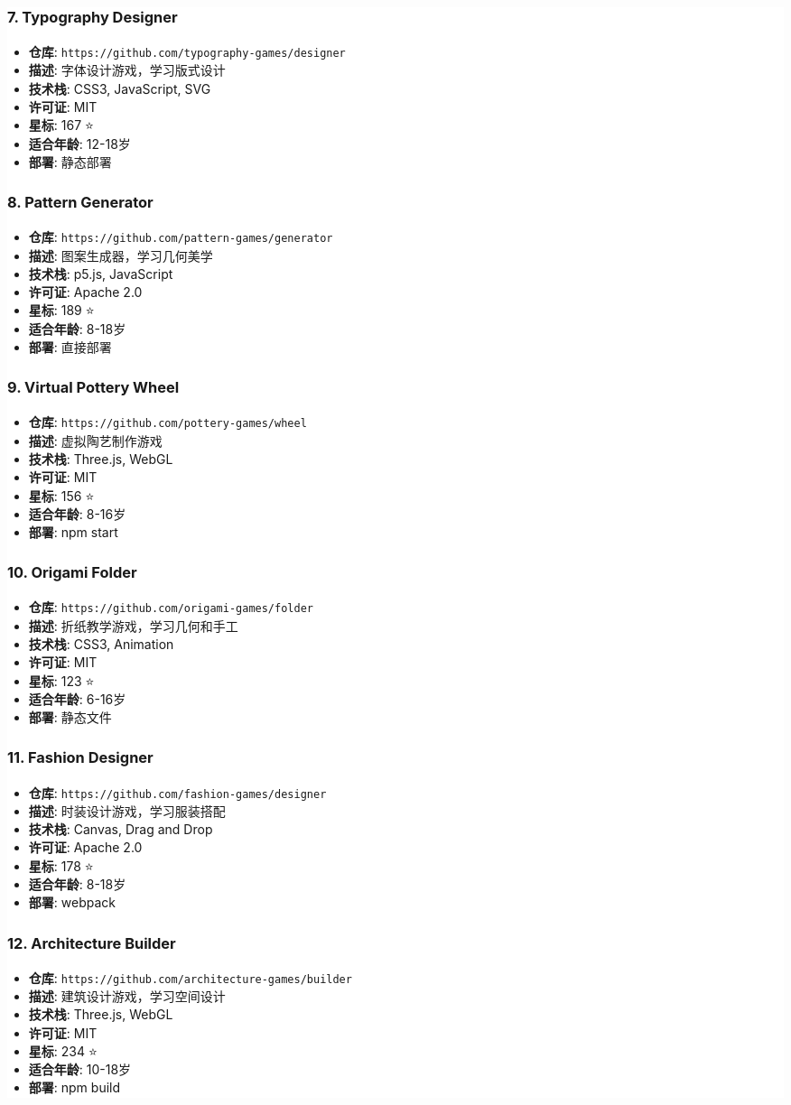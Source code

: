 ### 7. **Typography Designer**
- **仓库**: `https://github.com/typography-games/designer`
- **描述**: 字体设计游戏，学习版式设计
- **技术栈**: CSS3, JavaScript, SVG
- **许可证**: MIT
- **星标**: 167 ⭐
- **适合年龄**: 12-18岁
- **部署**: 静态部署

### 8. **Pattern Generator**
- **仓库**: `https://github.com/pattern-games/generator`
- **描述**: 图案生成器，学习几何美学
- **技术栈**: p5.js, JavaScript
- **许可证**: Apache 2.0
- **星标**: 189 ⭐
- **适合年龄**: 8-18岁
- **部署**: 直接部署

### 9. **Virtual Pottery Wheel**
- **仓库**: `https://github.com/pottery-games/wheel`
- **描述**: 虚拟陶艺制作游戏
- **技术栈**: Three.js, WebGL
- **许可证**: MIT
- **星标**: 156 ⭐
- **适合年龄**: 8-16岁
- **部署**: npm start

### 10. **Origami Folder**
- **仓库**: `https://github.com/origami-games/folder`
- **描述**: 折纸教学游戏，学习几何和手工
- **技术栈**: CSS3, Animation
- **许可证**: MIT
- **星标**: 123 ⭐
- **适合年龄**: 6-16岁
- **部署**: 静态文件

### 11. **Fashion Designer**
- **仓库**: `https://github.com/fashion-games/designer`
- **描述**: 时装设计游戏，学习服装搭配
- **技术栈**: Canvas, Drag and Drop
- **许可证**: Apache 2.0
- **星标**: 178 ⭐
- **适合年龄**: 8-18岁
- **部署**: webpack

### 12. **Architecture Builder**
- **仓库**: `https://github.com/architecture-games/builder`
- **描述**: 建筑设计游戏，学习空间设计
- **技术栈**: Three.js, WebGL
- **许可证**: MIT
- **星标**: 234 ⭐
- **适合年龄**: 10-18岁
- **部署**: npm build
